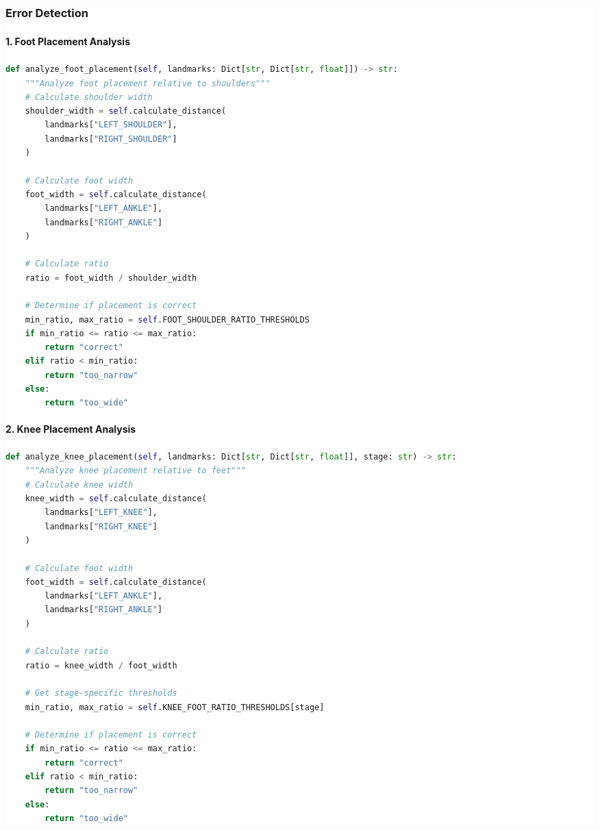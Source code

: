 ### Error Detection

#### 1. Foot Placement Analysis
```python
def analyze_foot_placement(self, landmarks: Dict[str, Dict[str, float]]) -> str:
    """Analyze foot placement relative to shoulders"""
    # Calculate shoulder width
    shoulder_width = self.calculate_distance(
        landmarks["LEFT_SHOULDER"],
        landmarks["RIGHT_SHOULDER"]
    )
    
    # Calculate foot width
    foot_width = self.calculate_distance(
        landmarks["LEFT_ANKLE"],
        landmarks["RIGHT_ANKLE"]
    )
    
    # Calculate ratio
    ratio = foot_width / shoulder_width
    
    # Determine if placement is correct
    min_ratio, max_ratio = self.FOOT_SHOULDER_RATIO_THRESHOLDS
    if min_ratio <= ratio <= max_ratio:
        return "correct"
    elif ratio < min_ratio:
        return "too_narrow"
    else:
        return "too_wide"
```

#### 2. Knee Placement Analysis
```python
def analyze_knee_placement(self, landmarks: Dict[str, Dict[str, float]], stage: str) -> str:
    """Analyze knee placement relative to feet"""
    # Calculate knee width
    knee_width = self.calculate_distance(
        landmarks["LEFT_KNEE"],
        landmarks["RIGHT_KNEE"]
    )
    
    # Calculate foot width
    foot_width = self.calculate_distance(
        landmarks["LEFT_ANKLE"],
        landmarks["RIGHT_ANKLE"]
    )
    
    # Calculate ratio
    ratio = knee_width / foot_width
    
    # Get stage-specific thresholds
    min_ratio, max_ratio = self.KNEE_FOOT_RATIO_THRESHOLDS[stage]
    
    # Determine if placement is correct
    if min_ratio <= ratio <= max_ratio:
        return "correct"
    elif ratio < min_ratio:
        return "too_narrow"
    else:
        return "too_wide"
```
